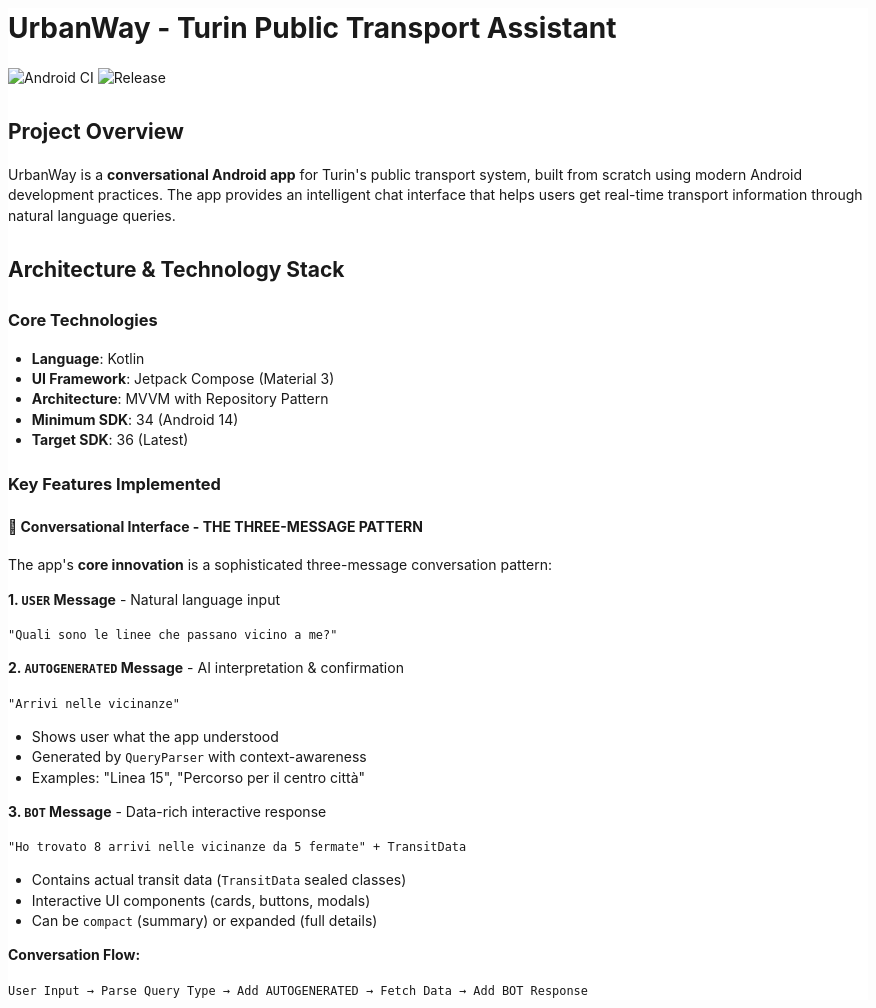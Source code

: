 # UrbanWay - Turin Public Transport Assistant

![Android CI](https://github.com/YOUR_USERNAME/UrbanWayAndroid/workflows/Android%20CI/badge.svg)
![Release](https://github.com/YOUR_USERNAME/UrbanWayAndroid/workflows/Release%20Build/badge.svg)

## Project Overview

UrbanWay is a **conversational Android app** for Turin's public transport system, built from scratch using modern Android development practices. The app provides an intelligent chat interface that helps users get real-time transport information through natural language queries.

## Architecture & Technology Stack

### Core Technologies
- **Language**: Kotlin
- **UI Framework**: Jetpack Compose (Material 3)
- **Architecture**: MVVM with Repository Pattern
- **Minimum SDK**: 34 (Android 14)
- **Target SDK**: 36 (Latest)

### Key Features Implemented

#### 🤖 Conversational Interface - THE THREE-MESSAGE PATTERN
The app's **core innovation** is a sophisticated three-message conversation pattern:

**1. `USER` Message** - Natural language input
```
"Quali sono le linee che passano vicino a me?"
```

**2. `AUTOGENERATED` Message** - AI interpretation & confirmation
```
"Arrivi nelle vicinanze"
```
- Shows user what the app understood
- Generated by `QueryParser` with context-awareness
- Examples: "Linea 15", "Percorso per il centro città"

**3. `BOT` Message** - Data-rich interactive response
```
"Ho trovato 8 arrivi nelle vicinanze da 5 fermate" + TransitData
```
- Contains actual transit data (`TransitData` sealed classes)
- Interactive UI components (cards, buttons, modals)
- Can be `compact` (summary) or expanded (full details)

**Conversation Flow:**
```
User Input → Parse Query Type → Add AUTOGENERATED → Fetch Data → Add BOT Response
```
